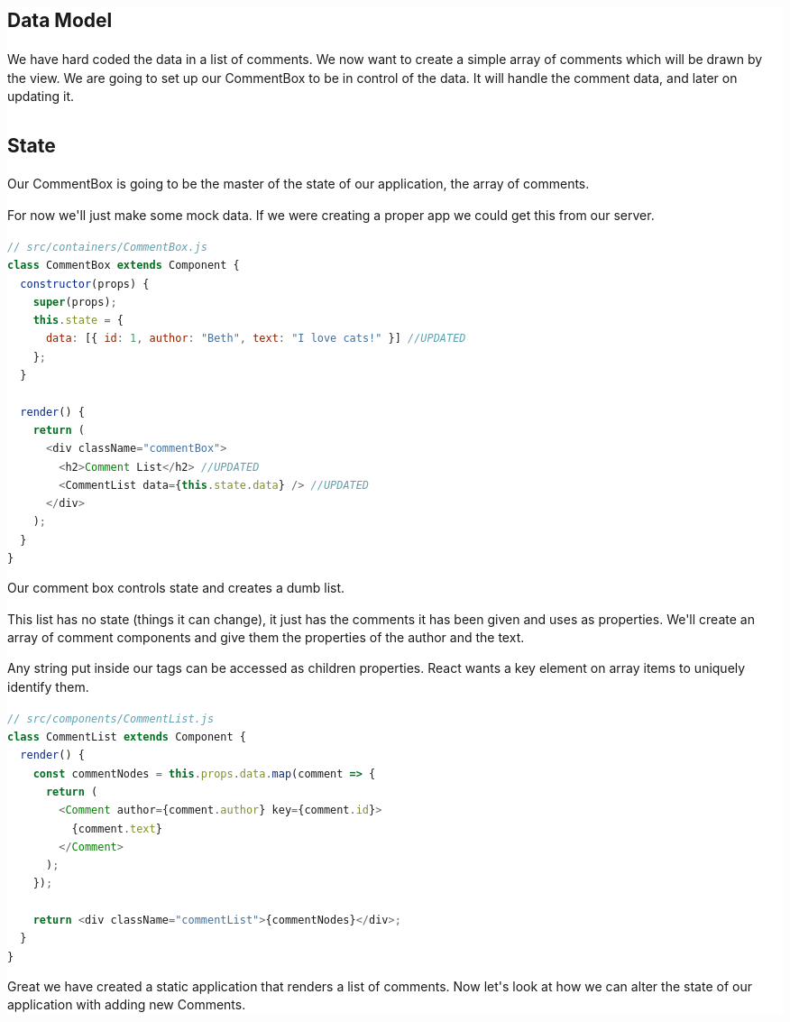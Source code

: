 ## Data Model

We have hard coded the data in a list of comments. We now want to create a simple array of comments which will be drawn by the view. We are going to set up our CommentBox to be in control of the data. It will handle the comment data, and later on updating it.

## State

Our CommentBox is going to be the master of the state of our application, the array of comments.

For now we'll just make some mock data. If we were creating a proper app we could get this from our server.

```js
// src/containers/CommentBox.js
class CommentBox extends Component {
  constructor(props) {
    super(props);
    this.state = {
      data: [{ id: 1, author: "Beth", text: "I love cats!" }] //UPDATED
    };
  }

  render() {
    return (
      <div className="commentBox">
        <h2>Comment List</h2> //UPDATED
        <CommentList data={this.state.data} /> //UPDATED
      </div>
    );
  }
}
```

Our comment box controls state and creates a dumb list.

This list has no state (things it can change), it just has the comments it has been given and uses as properties. We'll create an array of comment components and give them the properties of the author and the text.

Any string put inside our tags can be accessed as children properties. React wants a key element on array items to uniquely identify them.

```js
// src/components/CommentList.js
class CommentList extends Component {
  render() {
    const commentNodes = this.props.data.map(comment => {
      return (
        <Comment author={comment.author} key={comment.id}>
          {comment.text}
        </Comment>
      );
    });

    return <div className="commentList">{commentNodes}</div>;
  }
}
```

Great we have created a static application that renders a list of comments. Now let's look at how we can alter the state of our application with adding new Comments.
